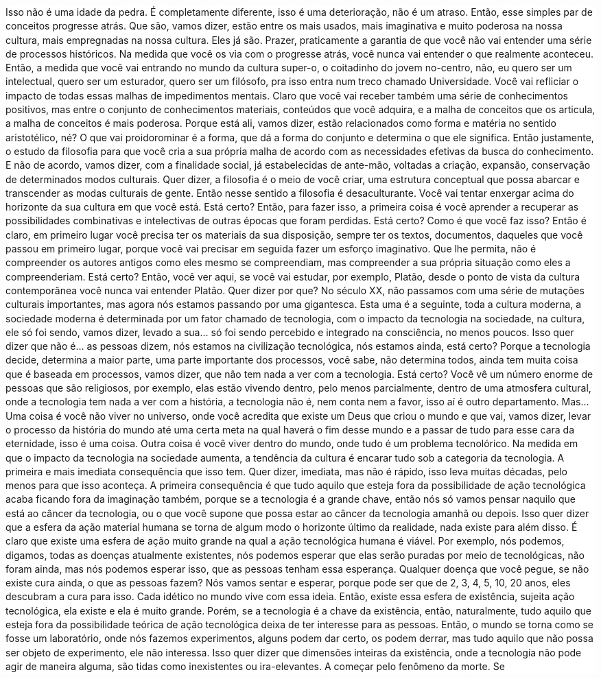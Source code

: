 Isso não é uma idade da pedra. É completamente diferente, isso é uma deterioração, não é um atraso. Então, esse simples par de conceitos progresse atrás. Que são, vamos dizer, estão entre os mais usados, mais imaginativa e muito poderosa na nossa cultura, mais empregnadas na nossa cultura. Eles já são. Prazer, praticamente a garantia de que você não vai entender uma série de processos históricos. Na medida que você os via com o progresse atrás, você nunca vai entender o que realmente aconteceu. Então, a medida que você vai entrando no mundo da cultura super-o, o coitadinho do jovem no-centro, não, eu quero ser um intelectual, quero ser um esturador, quero ser um filósofo, pra isso entra num treco chamado Universidade. Você vai refliciar o impacto de todas essas malhas de impedimentos mentais. Claro que você vai receber também uma série de conhecimentos positivos, mas entre o conjunto de conhecimentos materiais, conteúdos que você adquira, e a malha de conceitos que os articula, a malha de conceitos é mais poderosa. Porque está ali, vamos dizer, estão relacionados como forma e matéria no sentido aristotélico, né? O que vai proidorominar é a forma, que dá a forma do conjunto e determina o que ele significa. Então justamente, o estudo da filosofia para que você cria a sua própria malha de acordo com as necessidades efetivas da busca do conhecimento. E não de acordo, vamos dizer, com a finalidade social, já estabelecidas de ante-mão, voltadas a criação, expansão, conservação de determinados modos culturais. Quer dizer, a filosofia é o meio de você criar, uma estrutura conceptual que possa abarcar e transcender as modas culturais de gente. Então nesse sentido a filosofia é desaculturante. Você vai tentar enxergar acima do horizonte da sua cultura em que você está. Está certo? Então, para fazer isso, a primeira coisa é você aprender a recuperar as possibilidades combinativas e intelectivas de outras épocas que foram perdidas. Está certo? Como é que você faz isso? Então é claro, em primeiro lugar você precisa ter os materiais da sua disposição, sempre ter os textos, documentos, daqueles que você passou em primeiro lugar, porque você vai precisar em seguida fazer um esforço imaginativo. Que lhe permita, não é compreender os autores antigos como eles mesmo se compreendiam, mas compreender a sua própria situação como eles a compreenderiam. Está certo? Então, você ver aqui, se você vai estudar, por exemplo, Platão, desde o ponto de vista da cultura contemporânea você nunca vai entender Platão. Quer dizer por que? No século XX, não passamos com uma série de mutações culturais importantes, mas agora nós estamos passando por uma gigantesca. Esta uma é a seguinte, toda a cultura moderna, a sociedade moderna é determinada por um fator chamado de tecnologia, com o impacto da tecnologia na sociedade, na cultura, ele só foi sendo, vamos dizer, levado a sua... só foi sendo percebido e integrado na consciência, no menos poucos. Isso quer dizer que não é... as pessoas dizem, nós estamos na civilização tecnológica, nós estamos ainda, está certo? Porque a tecnologia decide, determina a maior parte, uma parte importante dos processos, você sabe, não determina todos, ainda tem muita coisa que é baseada em processos, vamos dizer, que não tem nada a ver com a tecnologia. Está certo? Você vê um número enorme de pessoas que são religiosos, por exemplo, elas estão vivendo dentro, pelo menos parcialmente, dentro de uma atmosfera cultural, onde a tecnologia tem nada a ver com a história, a tecnologia não é, nem conta nem a favor, isso aí é outro departamento. Mas... Uma coisa é você não viver no universo, onde você acredita que existe um Deus que criou o mundo e que vai, vamos dizer, levar o processo da história do mundo até uma certa meta na qual haverá o fim desse mundo e a passar de tudo para esse cara da eternidade, isso é uma coisa. Outra coisa é você viver dentro do mundo, onde tudo é um problema tecnolórico. Na medida em que o impacto da tecnologia na sociedade aumenta, a tendência da cultura é encarar tudo sob a categoria da tecnologia. A primeira e mais imediata consequência que isso tem. Quer dizer, imediata, mas não é rápido, isso leva muitas décadas, pelo menos para que isso aconteça. A primeira consequência é que tudo aquilo que esteja fora da possibilidade de ação tecnológica acaba ficando fora da imaginação também, porque se a tecnologia é a grande chave, então nós só vamos pensar naquilo que está ao câncer da tecnologia, ou o que você supone que possa estar ao câncer da tecnologia amanhã ou depois. Isso quer dizer que a esfera da ação material humana se torna de algum modo o horizonte último da realidade, nada existe para além disso. É claro que existe uma esfera de ação muito grande na qual a ação tecnológica humana é viável. Por exemplo, nós podemos, digamos, todas as doenças atualmente existentes, nós podemos esperar que elas serão puradas por meio de tecnológicas, não foram ainda, mas nós podemos esperar isso, que as pessoas tenham essa esperança. Qualquer doença que você pegue, se não existe cura ainda, o que as pessoas fazem? Nós vamos sentar e esperar, porque pode ser que de 2, 3, 4, 5, 10, 20 anos, eles descubram a cura para isso. Cada idético no mundo vive com essa ideia. Então, existe essa esfera de existência, sujeita ação tecnológica, ela existe e ela é muito grande. Porém, se a tecnologia é a chave da existência, então, naturalmente, tudo aquilo que esteja fora da possibilidade teórica de ação tecnológica deixa de ter interesse para as pessoas. Então, o mundo se torna como se fosse um laboratório, onde nós fazemos experimentos, alguns podem dar certo, os podem derrar, mas tudo aquilo que não possa ser objeto de experimento, ele não interessa. Isso quer dizer que dimensões inteiras da existência, onde a tecnologia não pode agir de maneira alguma, são tidas como inexistentes ou ira-elevantes. A começar pelo fenômeno da morte. Se